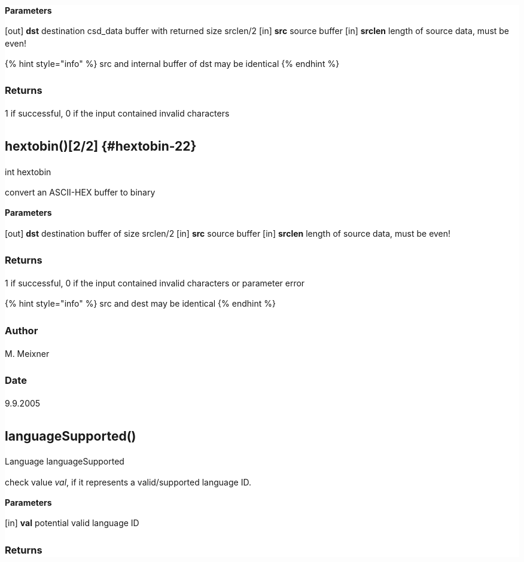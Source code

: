 **Parameters**

\[out\] **dst** destination csd_data buffer with returned size srclen/2 \[in\] **src** source buffer \[in\] **srclen** length of source data, must be even!


{% hint style="info" %}
src and internal buffer of dst may be identical
{% endhint %}

### Returns

1 if successful, 0 if the input contained invalid characters

## hextobin()\[2/2\] <a href="#aa7fda2cc5788cacfc2e267534b6391cd" id="aa7fda2cc5788cacfc2e267534b6391cd"></a> {#hextobin-22}

<p>int hextobin</p>

convert an ASCII-HEX buffer to binary

**Parameters**

\[out\] **dst** destination buffer of size srclen/2 \[in\] **src** source buffer \[in\] **srclen** length of source data, must be even!

### Returns

1 if successful, 0 if the input contained invalid characters or parameter error


{% hint style="info" %}
src and dest may be identical
{% endhint %}

### Author

M. Meixner

### Date

9.9.2005

## languageSupported() <a href="#a4353239935bf1239c84dfa9020272ad3" id="a4353239935bf1239c84dfa9020272ad3"></a>

<p>Language languageSupported</p>

check value *val*, if it represents a valid/supported language ID.

**Parameters**

\[in\] **val** potential valid language ID

### Returns
